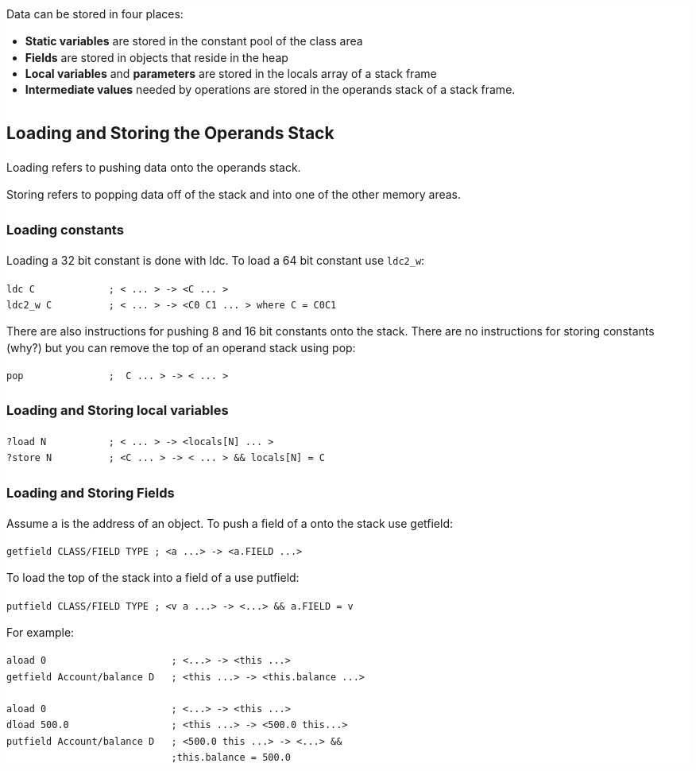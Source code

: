 Data can be stored in four places:

* **Static variables** are stored in the constant pool of the class area
* **Fields** are stored in objects that reside in the heap
* **Local variables** and **parameters** are stored in the locals array of a stack frame
* **Intermediate values** needed by operations are stored in the operands stack of a stack frame.

## Loading and Storing the Operands Stack
Loading refers to pushing data onto the operands stack.

Storing refers to popping data off of the stack and into one of the other memory areas.

### Loading constants
Loading a 32 bit constant is done with ldc. To load a 64 bit constant use `ldc2_w`:

```
ldc C             ; < ... > -> <C ... >
ldc2_w C          ; < ... > -> <C0 C1 ... > where C = C0C1
```

There are also instructions for pushing 8 and 16 bit constants onto the stack.
There are no instructions for storing constants (why?) but you can remove the top of an operand stack using pop:

```
pop               ;  C ... > -> < ... >
```

### Loading and Storing local variables
```
?load N           ; < ... > -> <locals[N] ... >
?store N          ; <C ... > -> < ... > && locals[N] = C
```

### Loading and Storing Fields
Assume a is the address of an object. To push a field of a onto the stack use getfield:

```
getfield CLASS/FIELD TYPE ; <a ...> -> <a.FIELD ...>
```

To load the top of the stack into a field of a use putfield:

```
putfield CLASS/FIELD TYPE ; <v a ...> -> <...> && a.FIELD = v
```

For example:

```jasmin
aload 0                      ; <...> -> <this ...>
getfield Account/balance D   ; <this ...> -> <this.balance ...>

aload 0                      ; <...> -> <this ...>
dload 500.0                  ; <this ...> -> <500.0 this...>
putfield Account/balance D   ; <500.0 this ...> -> <...> &&
                             ;this.balance = 500.0
```
